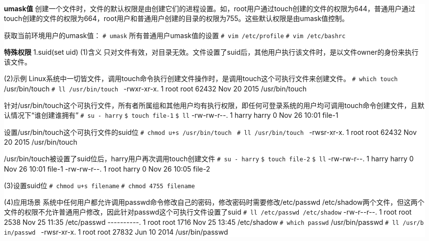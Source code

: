 <b>umask值</b>
创建一个文件时，文件的默认权限是由创建它们的进程设置。如，root用户通过touch创建的文件的权限为644，普通用户通过touch创建的文件的权限为664，root用户和普通用户创建的目录的权限为755。这些默认权限是由umask值控制。

获取当前环境用户的umask值：
`# umask`
所有普通用户umask值的设置
`# vim /etc/profile`
`# vim /etc/bashrc`

<b>特殊权限</b>
1.suid(set uid)
(1)含义
只对文件有效，对目录无效。文件设置了suid后，其他用户执行该文件时，是以文件owner的身份来执行该文件。

(2)示例
Linux系统中一切皆文件，调用touch命令执行创建文件操作时，是调用touch这个可执行文件来创建文件。
`# which touch`
/usr/bin/touch
`# ll /usr/bin/touch `
-rwxr-xr-x. 1 root root 62432 Nov 20  2015 /usr/bin/touch

针对/usr/bin/touch这个可执行文件，所有者所属组和其他用户均有执行权限，即任何可登录系统的用户均可调用touch命令创建文件，且默认情况下“谁创建谁拥有”
`# su - harry`
`$ touch file-1`
`$ ll`
-rw-rw-r--. 1 harry harry  0 Nov 26 10:01 file-1

设置/usr/bin/touch这个可执行文件的suid位
`# chmod u+s /usr/bin/touch `
`# ll /usr/bin/touch `
-rwsr-xr-x. 1 root root 62432 Nov 20  2015 /usr/bin/touch

/usr/bin/touch被设置了suid位后，harry用户再次调用touch创建文件
`# su - harry`
`$ touch file-2`
`$ ll`
-rw-rw-r--. 1 harry harry 0 Nov 26 10:01 file-1
-rw-rw-r--. 1 root  harry 0 Nov 26 10:05 file-2

(3)设置suid位
`# chmod u+s filename`
`# chmod 4755 filename`

(4)应用场景
系统中任何用户都允许调用passwd命令修改自己的密码，修改密码时需要修改/etc/passwd /etc/shadow两个文件，但这两个文件的权限不允许普通用户修改，因此针对passwd这个可执行文件设置了suid
`# ll /etc/passwd /etc/shadow`
-rw-r--r--. 1 root root 2538 Nov 25 11:35 /etc/passwd
----------. 1 root root 1716 Nov 25 13:45 /etc/shadow
`# which passwd`
/usr/bin/passwd
`# ll /usr/bin/passwd `
-rwsr-xr-x. 1 root root 27832 Jun 10  2014 /usr/bin/passwd
